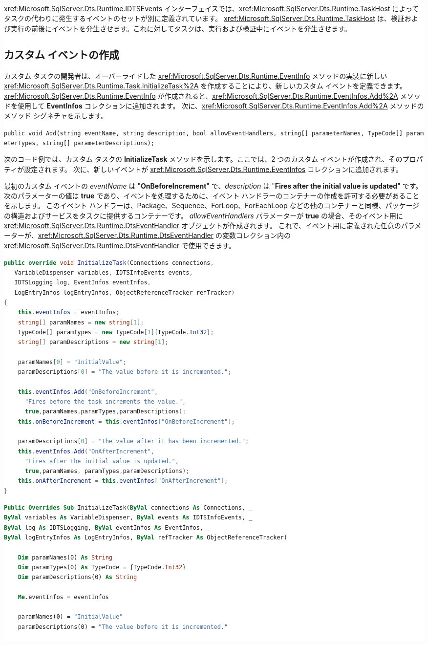  <xref:Microsoft.SqlServer.Dts.Runtime.IDTSEvents> インターフェイスでは、<xref:Microsoft.SqlServer.Dts.Runtime.TaskHost> によってタスクの代わりに発生するイベントのセットが別に定義されています。 <xref:Microsoft.SqlServer.Dts.Runtime.TaskHost> は、検証および実行の前後にイベントを発生させます。これに対してタスクは、実行および検証中にイベントを発生させます。  
  
## <a name="creating-custom-events"></a>カスタム イベントの作成  
 カスタム タスクの開発者は、オーバーライドした <xref:Microsoft.SqlServer.Dts.Runtime.EventInfo> メソッドの実装に新しい <xref:Microsoft.SqlServer.Dts.Runtime.Task.InitializeTask%2A> を作成することにより、新しいカスタム イベントを定義できます。 <xref:Microsoft.SqlServer.Dts.Runtime.EventInfo> が作成されると、<xref:Microsoft.SqlServer.Dts.Runtime.EventInfos.Add%2A> メソッドを使用して **EventInfos** コレクションに追加されます。 次に、<xref:Microsoft.SqlServer.Dts.Runtime.EventInfos.Add%2A> メソッドのメソッド シグネチャを示します。  
  
 `public void Add(string eventName, string description, bool allowEventHandlers, string[] parameterNames, TypeCode[] parameterTypes, string[] parameterDescriptions);`  
  
 次のコード例では、カスタム タスクの **InitializeTask** メソッドを示します。ここでは、2 つのカスタム イベントが作成され、そのプロパティが設定されます。 次に、新しいイベントが <xref:Microsoft.SqlServer.Dts.Runtime.EventInfos> コレクションに追加されます。  
  
 最初のカスタム イベントの *eventName* は "**OnBeforeIncrement**" で、*description* は "**Fires after the initial value is updated**" です。 次のパラメーターの値は **true** であり、イベントを処理するために、イベント ハンドラーのコンテナーの作成を許可する必要があることを示します。 このイベント ハンドラーは、Package、Sequence、ForLoop、ForEachLoop などの他のコンテナーと同様、パッケージの構造およびサービスをタスクに提供するコンテナーです。 *allowEventHandlers* パラメーターが **true** の場合、そのイベント用に <xref:Microsoft.SqlServer.Dts.Runtime.DtsEventHandler> オブジェクトが作成されます。 これで、イベント用に定義された任意のパラメーターが、<xref:Microsoft.SqlServer.Dts.Runtime.DtsEventHandler> の変数コレクション内の <xref:Microsoft.SqlServer.Dts.Runtime.DtsEventHandler> で使用できます。  
  
```csharp  
public override void InitializeTask(Connections connections,  
   VariableDispenser variables, IDTSInfoEvents events,  
   IDTSLogging log, EventInfos eventInfos,  
   LogEntryInfos logEntryInfos, ObjectReferenceTracker refTracker)  
{  
    this.eventInfos = eventInfos;  
    string[] paramNames = new string[1];  
    TypeCode[] paramTypes = new TypeCode[1]{TypeCode.Int32};  
    string[] paramDescriptions = new string[1];  
  
    paramNames[0] = "InitialValue";  
    paramDescriptions[0] = "The value before it is incremented.";  
  
    this.eventInfos.Add("OnBeforeIncrement",   
      "Fires before the task increments the value.",  
      true,paramNames,paramTypes,paramDescriptions);  
    this.onBeforeIncrement = this.eventInfos["OnBeforeIncrement"];  
  
    paramDescriptions[0] = "The value after it has been incremented.";  
    this.eventInfos.Add("OnAfterIncrement",  
      "Fires after the initial value is updated.",  
      true,paramNames, paramTypes,paramDescriptions);  
    this.onAfterIncrement = this.eventInfos["OnAfterIncrement"];  
}  
```  
  
```vb  
Public Overrides Sub InitializeTask(ByVal connections As Connections, _  
ByVal variables As VariableDispenser, ByVal events As IDTSInfoEvents, _  
ByVal log As IDTSLogging, ByVal eventInfos As EventInfos, _  
ByVal logEntryInfos As LogEntryInfos, ByVal refTracker As ObjectReferenceTracker)   
  
    Dim paramNames(0) As String  
    Dim paramTypes(0) As TypeCode = {TypeCode.Int32}  
    Dim paramDescriptions(0) As String  
  
    Me.eventInfos = eventInfos  
  
    paramNames(0) = "InitialValue"  
    paramDescriptions(0) = "The value before it is incremented."  
  
```